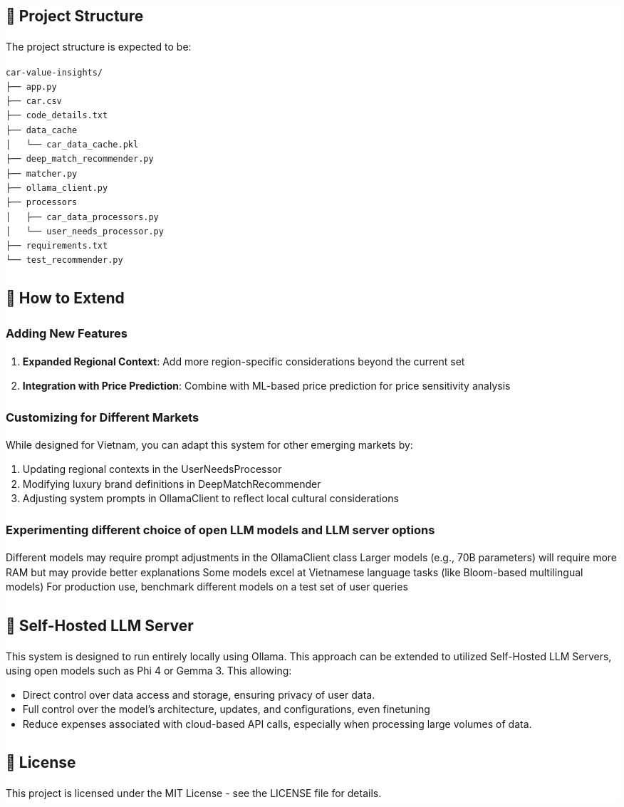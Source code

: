 ## 📂 Project Structure
The project structure is expected to be:

```
car-value-insights/
├── app.py
├── car.csv
├── code_details.txt
├── data_cache
│   └── car_data_cache.pkl
├── deep_match_recommender.py
├── matcher.py
├── ollama_client.py
├── processors
│   ├── car_data_processors.py
│   └── user_needs_processor.py
├── requirements.txt
└── test_recommender.py
```

## 🧩 How to Extend

### Adding New Features

1. **Expanded Regional Context**: Add more region-specific considerations beyond the current set

2. **Integration with Price Prediction**: Combine with ML-based price prediction for price sensitivity analysis

### Customizing for Different Markets

While designed for Vietnam, you can adapt this system for other emerging markets by:

1. Updating regional contexts in the UserNeedsProcessor
2. Modifying luxury brand definitions in DeepMatchRecommender
3. Adjusting system prompts in OllamaClient to reflect local cultural considerations

### Experimenting different choice of open LLM models and LLM server options
Different models may require prompt adjustments in the OllamaClient class
Larger models (e.g., 70B parameters) will require more RAM but may provide better explanations
Some models excel at Vietnamese language tasks (like Bloom-based multilingual models)
For production use, benchmark different models on a test set of user queries


## 🔑 Self-Hosted LLM Server

This system is designed to run entirely locally using Ollama. This approach can be extended to utilized Self-Hosted LLM Servers, using open models such as Phi 4 or Gemma 3. This allowing:
- Direct control over data access and storage, ensuring privacy of user data.
- Full control over the model’s architecture, updates, and configurations, even finetuning
- Reduce expenses associated with cloud-based API calls, especially when processing large volumes of data.



## 📜 License

This project is licensed under the MIT License - see the LICENSE file for details.
